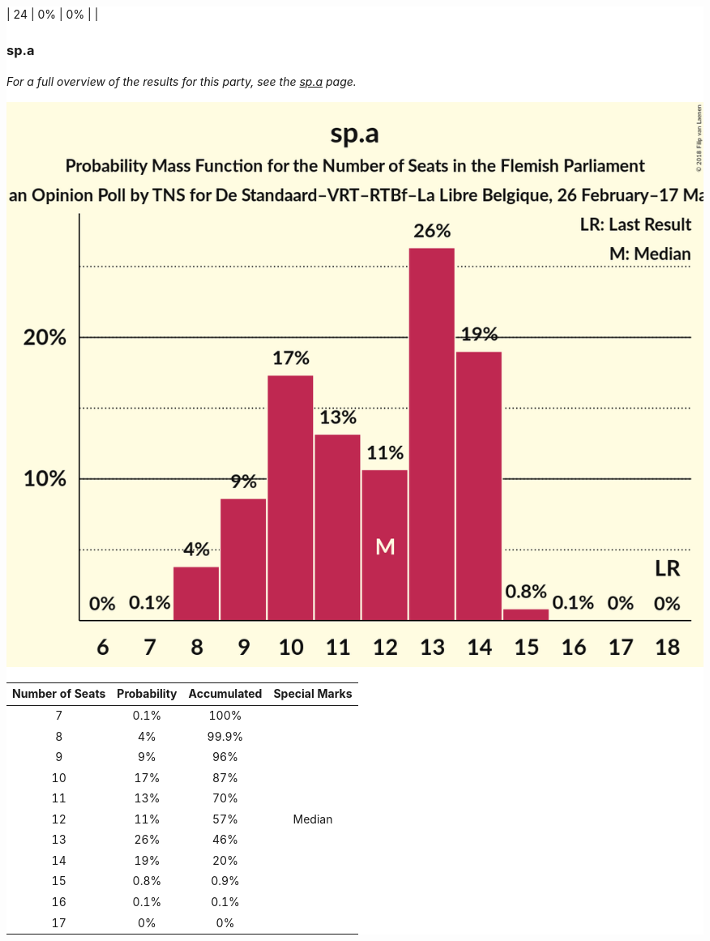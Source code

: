 | 24 | 0% | 0% |  |

### sp.a

*For a full overview of the results for this party, see the [sp.a](party-spa.html) page.*

![Graph with seats probability mass function not yet produced](2018-03-17-TNS-seats-pmf-spa.png "Seats Probability Mass Function")

| Number of Seats | Probability | Accumulated | Special Marks |
|:---------------:|:-----------:|:-----------:|:-------------:|
| 7 | 0.1% | 100% |  |
| 8 | 4% | 99.9% |  |
| 9 | 9% | 96% |  |
| 10 | 17% | 87% |  |
| 11 | 13% | 70% |  |
| 12 | 11% | 57% | Median |
| 13 | 26% | 46% |  |
| 14 | 19% | 20% |  |
| 15 | 0.8% | 0.9% |  |
| 16 | 0.1% | 0.1% |  |
| 17 | 0% | 0% |  |